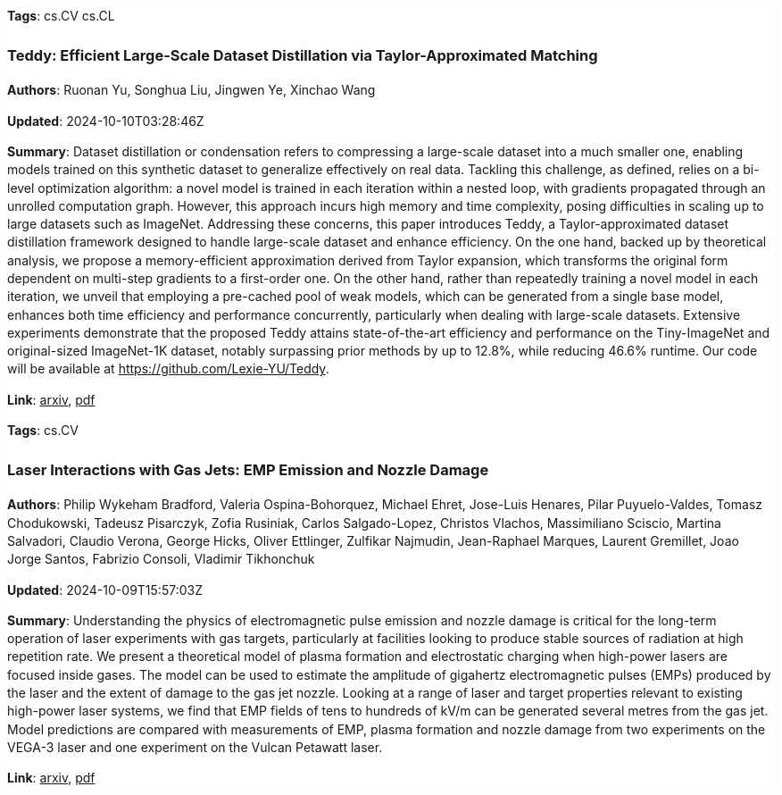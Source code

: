 **Tags**: cs.CV cs.CL 



### Teddy: Efficient Large-Scale Dataset Distillation via   Taylor-Approximated Matching
**Authors**: Ruonan Yu, Songhua Liu, Jingwen Ye, Xinchao Wang

**Updated**: 2024-10-10T03:28:46Z

**Summary**: Dataset distillation or condensation refers to compressing a large-scale dataset into a much smaller one, enabling models trained on this synthetic dataset to generalize effectively on real data. Tackling this challenge, as defined, relies on a bi-level optimization algorithm: a novel model is trained in each iteration within a nested loop, with gradients propagated through an unrolled computation graph. However, this approach incurs high memory and time complexity, posing difficulties in scaling up to large datasets such as ImageNet. Addressing these concerns, this paper introduces Teddy, a Taylor-approximated dataset distillation framework designed to handle large-scale dataset and enhance efficiency. On the one hand, backed up by theoretical analysis, we propose a memory-efficient approximation derived from Taylor expansion, which transforms the original form dependent on multi-step gradients to a first-order one. On the other hand, rather than repeatedly training a novel model in each iteration, we unveil that employing a pre-cached pool of weak models, which can be generated from a single base model, enhances both time efficiency and performance concurrently, particularly when dealing with large-scale datasets. Extensive experiments demonstrate that the proposed Teddy attains state-of-the-art efficiency and performance on the Tiny-ImageNet and original-sized ImageNet-1K dataset, notably surpassing prior methods by up to 12.8%, while reducing 46.6% runtime. Our code will be available at https://github.com/Lexie-YU/Teddy.

**Link**: [arxiv](http://arxiv.org/abs/2410.07579v1),  [pdf](http://arxiv.org/pdf/2410.07579v1)

**Tags**: cs.CV 



### Laser Interactions with Gas Jets: EMP Emission and Nozzle Damage
**Authors**: Philip Wykeham Bradford, Valeria Ospina-Bohorquez, Michael Ehret, Jose-Luis Henares, Pilar Puyuelo-Valdes, Tomasz Chodukowski, Tadeusz Pisarczyk, Zofia Rusiniak, Carlos Salgado-Lopez, Christos Vlachos, Massimiliano Sciscio, Martina Salvadori, Claudio Verona, George Hicks, Oliver Ettlinger, Zulfikar Najmudin, Jean-Raphael Marques, Laurent Gremillet, Joao Jorge Santos, Fabrizio Consoli, Vladimir Tikhonchuk

**Updated**: 2024-10-09T15:57:03Z

**Summary**: Understanding the physics of electromagnetic pulse emission and nozzle damage is critical for the long-term operation of laser experiments with gas targets, particularly at facilities looking to produce stable sources of radiation at high repetition rate. We present a theoretical model of plasma formation and electrostatic charging when high-power lasers are focused inside gases. The model can be used to estimate the amplitude of gigahertz electromagnetic pulses (EMPs) produced by the laser and the extent of damage to the gas jet nozzle. Looking at a range of laser and target properties relevant to existing high-power laser systems, we find that EMP fields of tens to hundreds of kV/m can be generated several metres from the gas jet. Model predictions are compared with measurements of EMP, plasma formation and nozzle damage from two experiments on the VEGA-3 laser and one experiment on the Vulcan Petawatt laser.

**Link**: [arxiv](http://arxiv.org/abs/2403.19519v3),  [pdf](http://arxiv.org/pdf/2403.19519v3)
